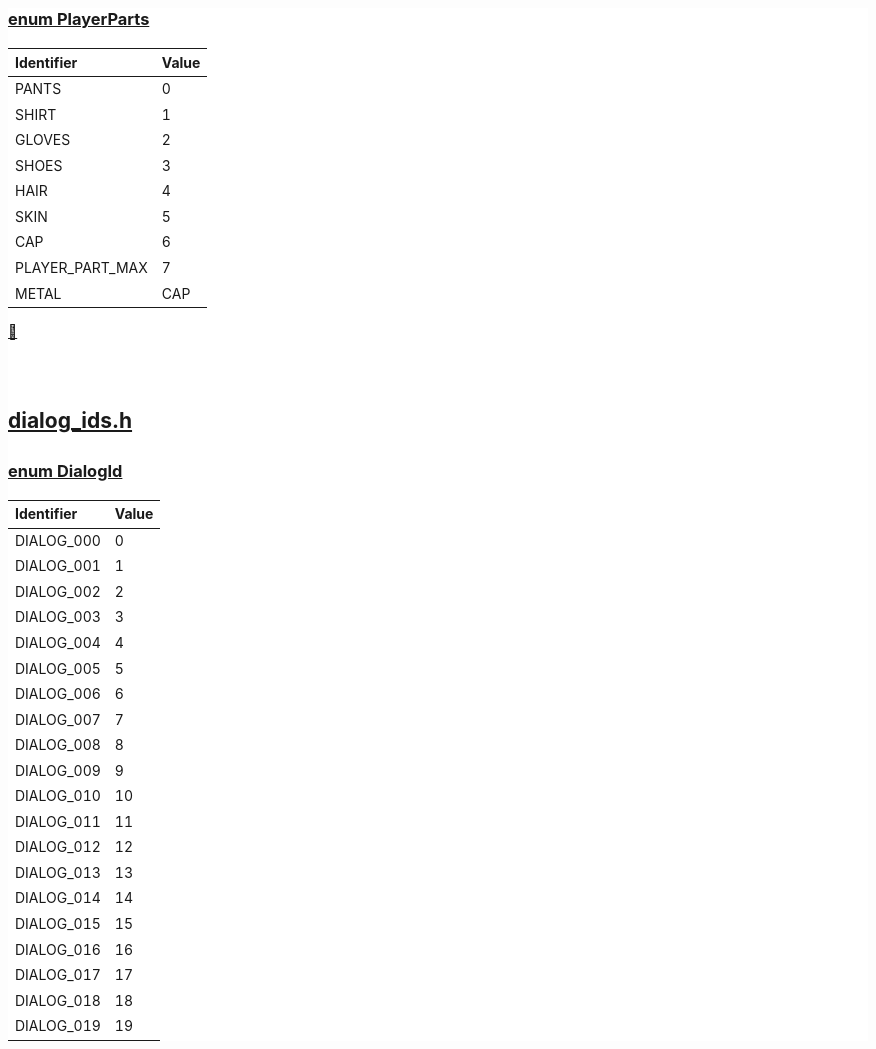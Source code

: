### [enum PlayerParts](#PlayerParts)
| Identifier | Value |
| :--------- | :---- |
| PANTS | 0 |
| SHIRT | 1 |
| GLOVES | 2 |
| SHOES | 3 |
| HAIR | 4 |
| SKIN | 5 |
| CAP | 6 |
| PLAYER_PART_MAX | 7 |
| METAL | CAP |

[:arrow_up_small:](#)

<br />

## [dialog_ids.h](#dialog_ids.h)

### [enum DialogId](#DialogId)
| Identifier | Value |
| :--------- | :---- |
| DIALOG_000 | 0 |
| DIALOG_001 | 1 |
| DIALOG_002 | 2 |
| DIALOG_003 | 3 |
| DIALOG_004 | 4 |
| DIALOG_005 | 5 |
| DIALOG_006 | 6 |
| DIALOG_007 | 7 |
| DIALOG_008 | 8 |
| DIALOG_009 | 9 |
| DIALOG_010 | 10 |
| DIALOG_011 | 11 |
| DIALOG_012 | 12 |
| DIALOG_013 | 13 |
| DIALOG_014 | 14 |
| DIALOG_015 | 15 |
| DIALOG_016 | 16 |
| DIALOG_017 | 17 |
| DIALOG_018 | 18 |
| DIALOG_019 | 19 |